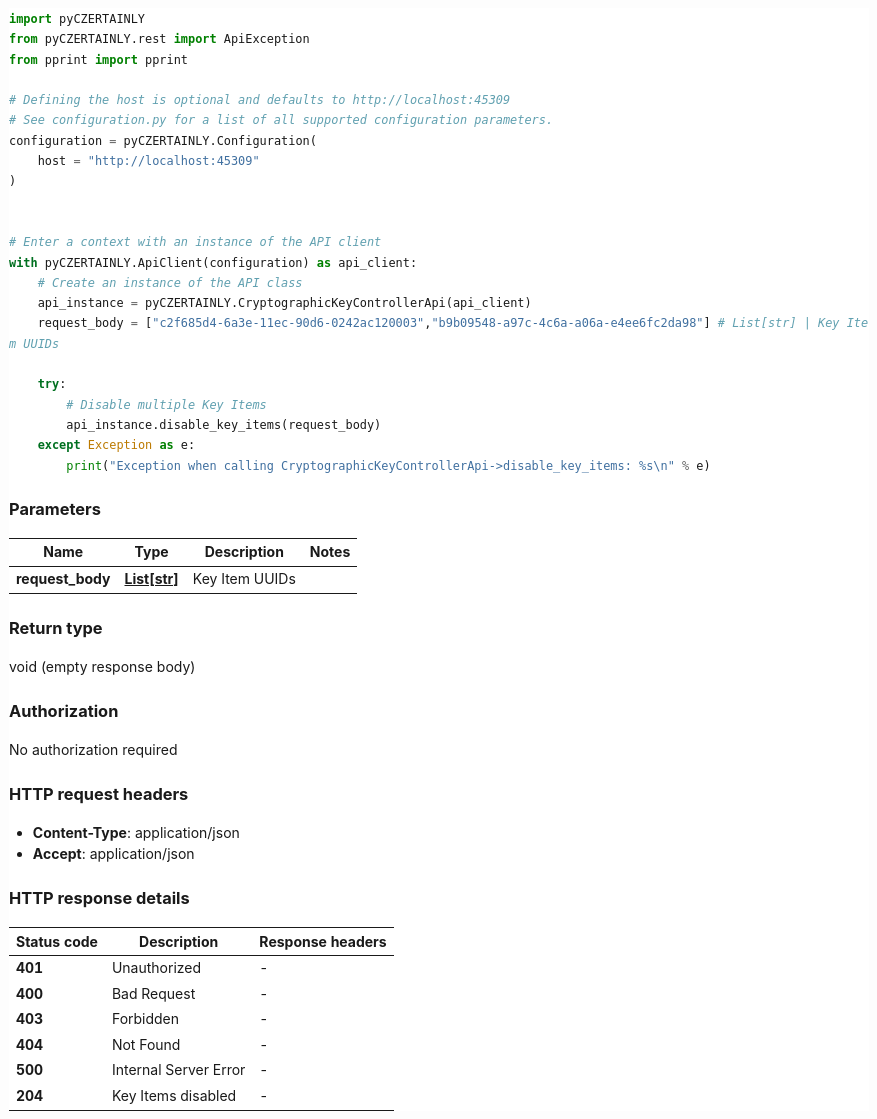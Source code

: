 
```python
import pyCZERTAINLY
from pyCZERTAINLY.rest import ApiException
from pprint import pprint

# Defining the host is optional and defaults to http://localhost:45309
# See configuration.py for a list of all supported configuration parameters.
configuration = pyCZERTAINLY.Configuration(
    host = "http://localhost:45309"
)


# Enter a context with an instance of the API client
with pyCZERTAINLY.ApiClient(configuration) as api_client:
    # Create an instance of the API class
    api_instance = pyCZERTAINLY.CryptographicKeyControllerApi(api_client)
    request_body = ["c2f685d4-6a3e-11ec-90d6-0242ac120003","b9b09548-a97c-4c6a-a06a-e4ee6fc2da98"] # List[str] | Key Item UUIDs

    try:
        # Disable multiple Key Items
        api_instance.disable_key_items(request_body)
    except Exception as e:
        print("Exception when calling CryptographicKeyControllerApi->disable_key_items: %s\n" % e)
```



### Parameters


Name | Type | Description  | Notes
------------- | ------------- | ------------- | -------------
 **request_body** | [**List[str]**](str.md)| Key Item UUIDs | 

### Return type

void (empty response body)

### Authorization

No authorization required

### HTTP request headers

 - **Content-Type**: application/json
 - **Accept**: application/json

### HTTP response details

| Status code | Description | Response headers |
|-------------|-------------|------------------|
**401** | Unauthorized |  -  |
**400** | Bad Request |  -  |
**403** | Forbidden |  -  |
**404** | Not Found |  -  |
**500** | Internal Server Error |  -  |
**204** | Key Items disabled |  -  |
